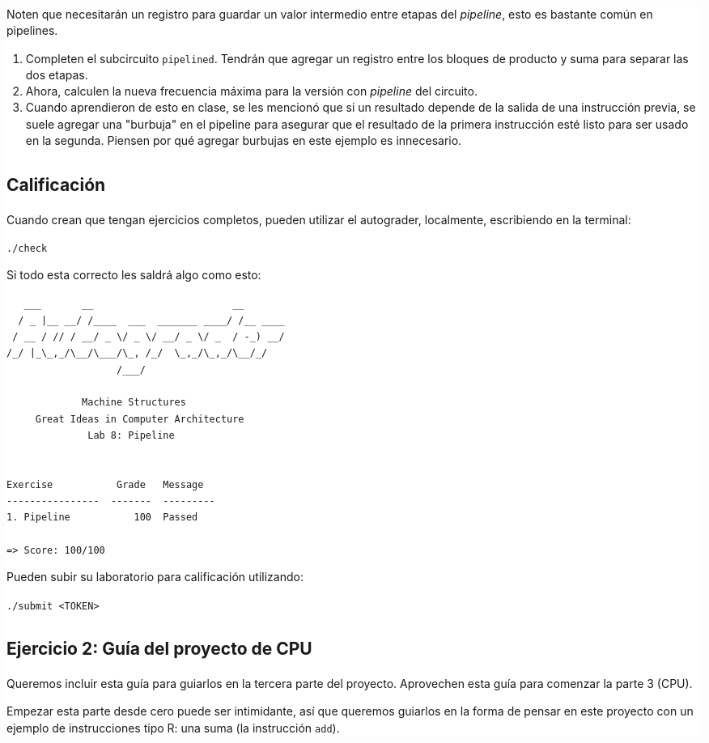 Noten que necesitarán un registro para guardar un valor intermedio entre etapas del _pipeline_, esto es bastante común en pipelines.

1. Completen el subcircuito `pipelined`. Tendrán que agregar un registro entre los bloques de producto y suma para separar las dos etapas.
2. Ahora, calculen la nueva frecuencia máxima para la versión con _pipeline_ del circuito.
3. Cuando aprendieron de esto en clase, se les mencionó que si un resultado depende de la salida de una instrucción previa, se suele agregar una "burbuja" en el pipeline para asegurar que el resultado de la primera instrucción esté listo para ser usado en la segunda. Piensen por qué agregar burbujas en este ejemplo es innecesario.

## Calificación

Cuando crean que tengan ejercicios completos, pueden utilizar el autograder, localmente, escribiendo en la terminal:

```shell
./check
```

Si todo esta correcto les saldrá algo como esto:

```shell
   ___       __                        __
  / _ |__ __/ /____  ___  _______ ____/ /__ ____
 / __ / // / __/ _ \/ _ \/ __/ _ \/ _  / -_) __/
/_/ |_\_,_/\__/\___/\_, /_/  \_,_/\_,_/\__/_/
                   /___/

             Machine Structures
     Great Ideas in Computer Architecture
              Lab 8: Pipeline


Exercise           Grade   Message
----------------  -------  ---------
1. Pipeline           100  Passed

=> Score: 100/100
```

Pueden subir su laboratorio para calificación utilizando:

```shell
./submit <TOKEN>
```

## Ejercicio 2: Guía del proyecto de CPU

Queremos incluir esta guía para guiarlos en la tercera parte del proyecto. Aprovechen esta guía para comenzar la parte 3 (CPU).

Empezar esta parte desde cero puede ser intimidante, así que queremos guiarlos en la forma de pensar en este proyecto con un ejemplo de instrucciones tipo R: una suma (la instrucción `add`).
